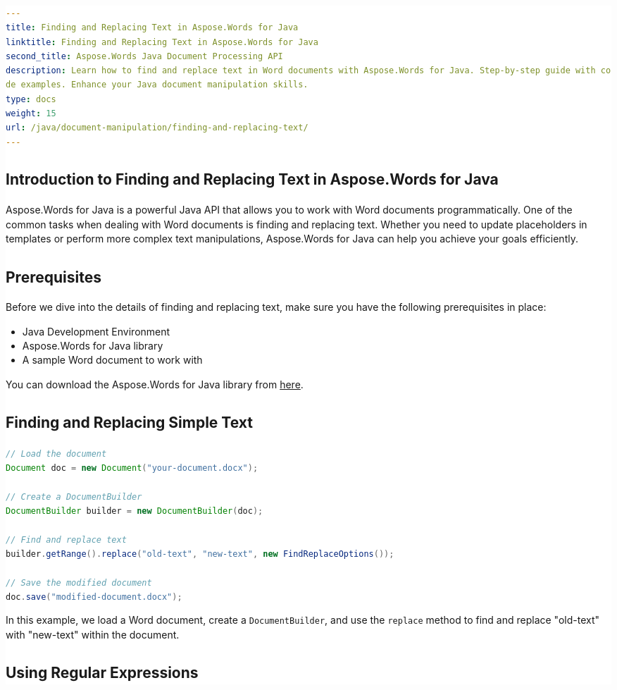 ```yaml
---
title: Finding and Replacing Text in Aspose.Words for Java
linktitle: Finding and Replacing Text in Aspose.Words for Java
second_title: Aspose.Words Java Document Processing API
description: Learn how to find and replace text in Word documents with Aspose.Words for Java. Step-by-step guide with code examples. Enhance your Java document manipulation skills.
type: docs
weight: 15
url: /java/document-manipulation/finding-and-replacing-text/
---
```


## Introduction to Finding and Replacing Text in Aspose.Words for Java

Aspose.Words for Java is a powerful Java API that allows you to work with Word documents programmatically. One of the common tasks when dealing with Word documents is finding and replacing text. Whether you need to update placeholders in templates or perform more complex text manipulations, Aspose.Words for Java can help you achieve your goals efficiently.

## Prerequisites

Before we dive into the details of finding and replacing text, make sure you have the following prerequisites in place:

- Java Development Environment
- Aspose.Words for Java library
- A sample Word document to work with

You can download the Aspose.Words for Java library from [here](https://releases.aspose.com/words/java/).

## Finding and Replacing Simple Text

```java
// Load the document
Document doc = new Document("your-document.docx");

// Create a DocumentBuilder
DocumentBuilder builder = new DocumentBuilder(doc);

// Find and replace text
builder.getRange().replace("old-text", "new-text", new FindReplaceOptions());

// Save the modified document
doc.save("modified-document.docx");
```

In this example, we load a Word document, create a `DocumentBuilder`, and use the `replace` method to find and replace "old-text" with "new-text" within the document.

## Using Regular Expressions
